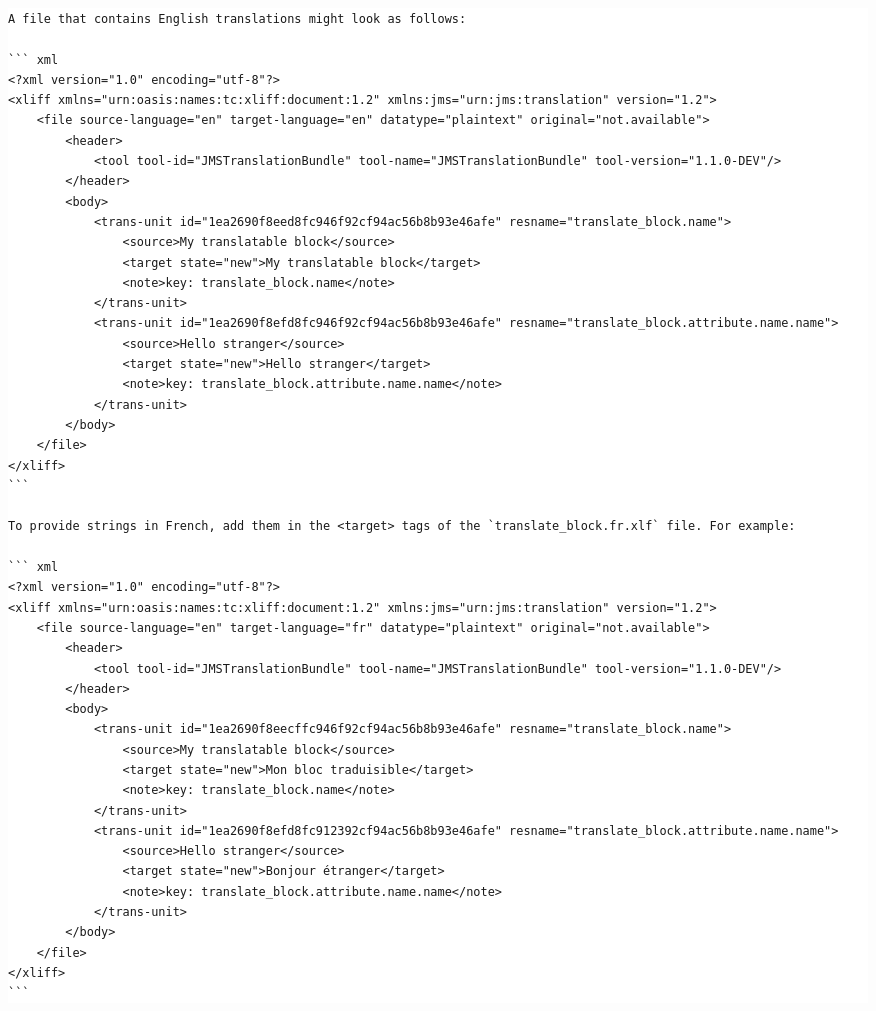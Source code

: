     A file that contains English translations might look as follows:

    ``` xml
    <?xml version="1.0" encoding="utf-8"?>
    <xliff xmlns="urn:oasis:names:tc:xliff:document:1.2" xmlns:jms="urn:jms:translation" version="1.2">
        <file source-language="en" target-language="en" datatype="plaintext" original="not.available">
            <header>
                <tool tool-id="JMSTranslationBundle" tool-name="JMSTranslationBundle" tool-version="1.1.0-DEV"/>
            </header>
            <body>
                <trans-unit id="1ea2690f8eed8fc946f92cf94ac56b8b93e46afe" resname="translate_block.name">
                    <source>My translatable block</source>
                    <target state="new">My translatable block</target>
                    <note>key: translate_block.name</note>
                </trans-unit>
                <trans-unit id="1ea2690f8efd8fc946f92cf94ac56b8b93e46afe" resname="translate_block.attribute.name.name">
                    <source>Hello stranger</source>
                    <target state="new">Hello stranger</target>
                    <note>key: translate_block.attribute.name.name</note>
                </trans-unit>
            </body>
        </file>
    </xliff>
    ```

    To provide strings in French, add them in the <target> tags of the `translate_block.fr.xlf` file. For example:
    
    ``` xml
    <?xml version="1.0" encoding="utf-8"?>
    <xliff xmlns="urn:oasis:names:tc:xliff:document:1.2" xmlns:jms="urn:jms:translation" version="1.2">
        <file source-language="en" target-language="fr" datatype="plaintext" original="not.available">
            <header>
                <tool tool-id="JMSTranslationBundle" tool-name="JMSTranslationBundle" tool-version="1.1.0-DEV"/>
            </header>
            <body>
                <trans-unit id="1ea2690f8eecffc946f92cf94ac56b8b93e46afe" resname="translate_block.name">
                    <source>My translatable block</source>
                    <target state="new">Mon bloc traduisible</target>
                    <note>key: translate_block.name</note>
                </trans-unit>
                <trans-unit id="1ea2690f8efd8fc912392cf94ac56b8b93e46afe" resname="translate_block.attribute.name.name">
                    <source>Hello stranger</source>
                    <target state="new">Bonjour étranger</target>
                    <note>key: translate_block.attribute.name.name</note>
                </trans-unit>
            </body>
        </file>
    </xliff>
    ```
